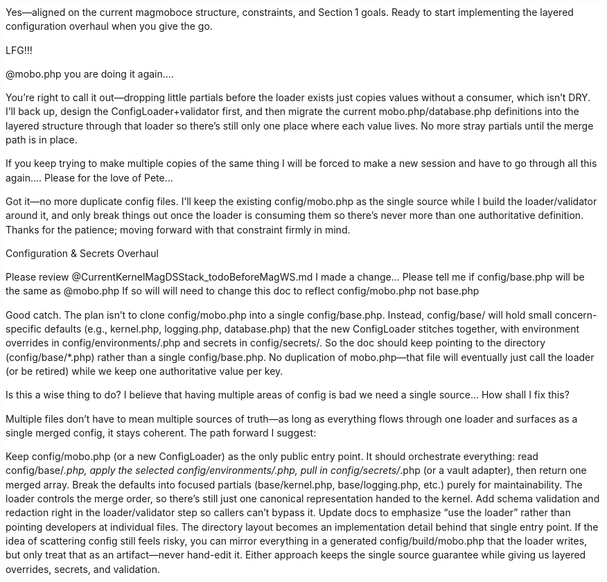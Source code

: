 
Yes—aligned on the current magmoboce structure, constraints, and Section 1 goals. Ready to start implementing the layered configuration overhaul when you give the go.

LFG!!!


@mobo.php you are doing it again....


You’re right to call it out—dropping little partials before the loader exists just copies values without a consumer, which isn’t DRY. I’ll back up, design the ConfigLoader+validator first, and then migrate the current mobo.php/database.php definitions into the layered structure through that loader so there’s still only one place where each value lives. No more stray partials until the merge path is in place.

If you keep trying to make multiple copies of the same thing I will be forced to make a new session and have to go through all this again.... Please for the love of Pete...


Got it—no more duplicate config files. I’ll keep the existing config/mobo.php as the single source while I build the loader/validator around it, and only break things out once the loader is consuming them so there’s never more than one authoritative definition. Thanks for the patience; moving forward with that constraint firmly in mind.

Configuration & Secrets Overhaul

Please review @CurrentKernelMagDSStack_todoBeforeMagWS.md I made a change... Please tell me if config/base.php will be the same as @mobo.php If so will will need to change this doc to reflect config/mobo.php not base.php


Good catch. The plan isn’t to clone config/mobo.php into a single config/base.php. Instead, config/base/ will hold small concern-specific defaults (e.g., kernel.php, logging.php, database.php) that the new ConfigLoader stitches together, with environment overrides in config/environments/<env>.php and secrets in config/secrets/. So the doc should keep pointing to the directory (config/base/*.php) rather than a single config/base.php. No duplication of mobo.php—that file will eventually just call the loader (or be retired) while we keep one authoritative value per key.

Is this a wise thing to do? I believe that having multiple areas of config is bad we need a single source... How shall I fix this?


Multiple files don’t have to mean multiple sources of truth—as long as everything flows through one loader and surfaces as a single merged config, it stays coherent. The path forward I suggest:

Keep config/mobo.php (or a new ConfigLoader) as the only public entry point. It should orchestrate everything: read config/base/*.php, apply the selected config/environments/<env>.php, pull in config/secrets/*.php (or a vault adapter), then return one merged array.
Break the defaults into focused partials (base/kernel.php, base/logging.php, etc.) purely for maintainability. The loader controls the merge order, so there’s still just one canonical representation handed to the kernel.
Add schema validation and redaction right in the loader/validator step so callers can’t bypass it.
Update docs to emphasize “use the loader” rather than pointing developers at individual files. The directory layout becomes an implementation detail behind that single entry point.
If the idea of scattering config still feels risky, you can mirror everything in a generated config/build/mobo.php that the loader writes, but only treat that as an artifact—never hand-edit it. Either approach keeps the single source guarantee while giving us layered overrides, secrets, and validation.

